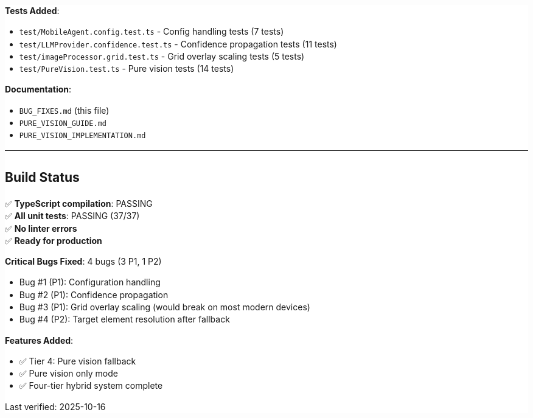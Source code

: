 **Tests Added**:
- `test/MobileAgent.config.test.ts` - Config handling tests (7 tests)
- `test/LLMProvider.confidence.test.ts` - Confidence propagation tests (11 tests)
- `test/imageProcessor.grid.test.ts` - Grid overlay scaling tests (5 tests)
- `test/PureVision.test.ts` - Pure vision tests (14 tests)

**Documentation**:
- `BUG_FIXES.md` (this file)
- `PURE_VISION_GUIDE.md`
- `PURE_VISION_IMPLEMENTATION.md`

---

## Build Status

✅ **TypeScript compilation**: PASSING  
✅ **All unit tests**: PASSING (37/37)  
✅ **No linter errors**  
✅ **Ready for production**

**Critical Bugs Fixed**: 4 bugs (3 P1, 1 P2)
- Bug #1 (P1): Configuration handling
- Bug #2 (P1): Confidence propagation  
- Bug #3 (P1): Grid overlay scaling (would break on most modern devices)
- Bug #4 (P2): Target element resolution after fallback

**Features Added**:
- ✅ Tier 4: Pure vision fallback
- ✅ Pure vision only mode
- ✅ Four-tier hybrid system complete

Last verified: 2025-10-16

